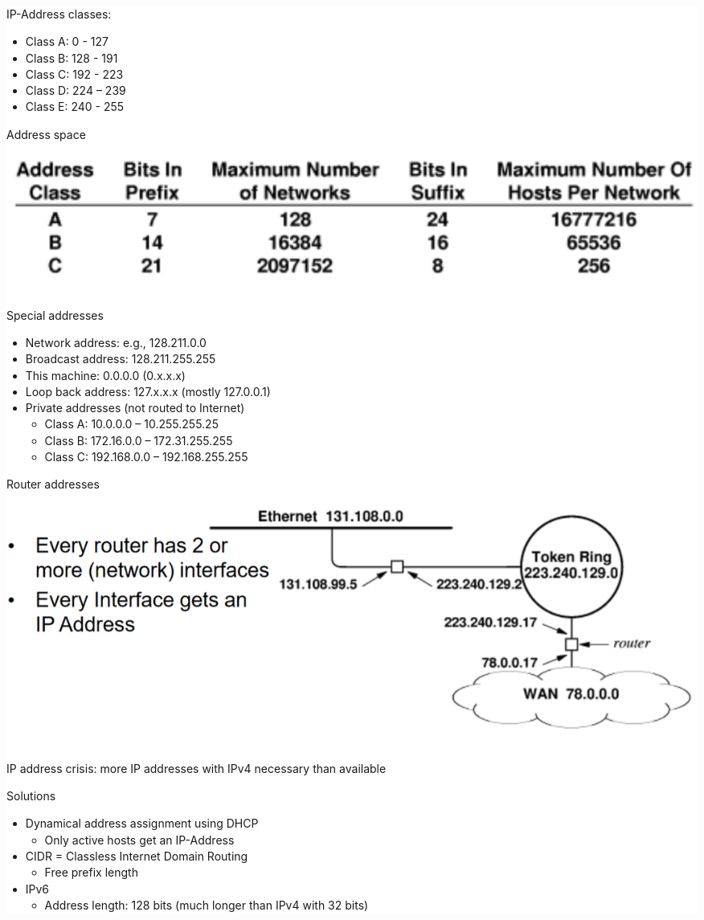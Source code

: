 IP-Address classes:
- Class A: 0 - 127
- Class B: 128 - 191
- Class C: 192 - 223
- Class D: 224 – 239
- Class E: 240 - 255

Address space

![space](pictures/address_space.png)

Special addresses
- Network address: e.g., 128.211.0.0
- Broadcast address: 128.211.255.255
- This machine: 0.0.0.0 (0.x.x.x)
- Loop back address: 127.x.x.x (mostly 127.0.0.1)
- Private addresses (not routed to Internet)
  - Class A: 10.0.0.0 – 10.255.255.25
  - Class B: 172.16.0.0 – 172.31.255.255
  - Class C: 192.168.0.0 – 192.168.255.255

Router addresses

![address](pictures/router_address.png)

IP address crisis: more IP addresses with IPv4 necessary than available

Solutions
- Dynamical address assignment using DHCP
  - Only active hosts get an IP-Address
- CIDR = Classless Internet Domain Routing
  - Free prefix length
- IPv6
  - Address length: 128 bits (much longer than IPv4 with 32 bits)

